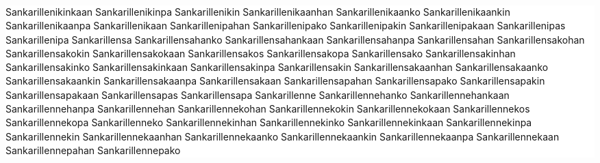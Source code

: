 Sankarillenikinkaan
Sankarillenikinpa
Sankarillenikin
Sankarillenikaanhan
Sankarillenikaanko
Sankarillenikaankin
Sankarillenikaanpa
Sankarillenikaan
Sankarillenipahan
Sankarillenipako
Sankarillenipakin
Sankarillenipakaan
Sankarillenipas
Sankarillenipa
Sankarillensa
Sankarillensahanko
Sankarillensahankaan
Sankarillensahanpa
Sankarillensahan
Sankarillensakohan
Sankarillensakokin
Sankarillensakokaan
Sankarillensakos
Sankarillensakopa
Sankarillensako
Sankarillensakinhan
Sankarillensakinko
Sankarillensakinkaan
Sankarillensakinpa
Sankarillensakin
Sankarillensakaanhan
Sankarillensakaanko
Sankarillensakaankin
Sankarillensakaanpa
Sankarillensakaan
Sankarillensapahan
Sankarillensapako
Sankarillensapakin
Sankarillensapakaan
Sankarillensapas
Sankarillensapa
Sankarillenne
Sankarillennehanko
Sankarillennehankaan
Sankarillennehanpa
Sankarillennehan
Sankarillennekohan
Sankarillennekokin
Sankarillennekokaan
Sankarillennekos
Sankarillennekopa
Sankarillenneko
Sankarillennekinhan
Sankarillennekinko
Sankarillennekinkaan
Sankarillennekinpa
Sankarillennekin
Sankarillennekaanhan
Sankarillennekaanko
Sankarillennekaankin
Sankarillennekaanpa
Sankarillennekaan
Sankarillennepahan
Sankarillennepako